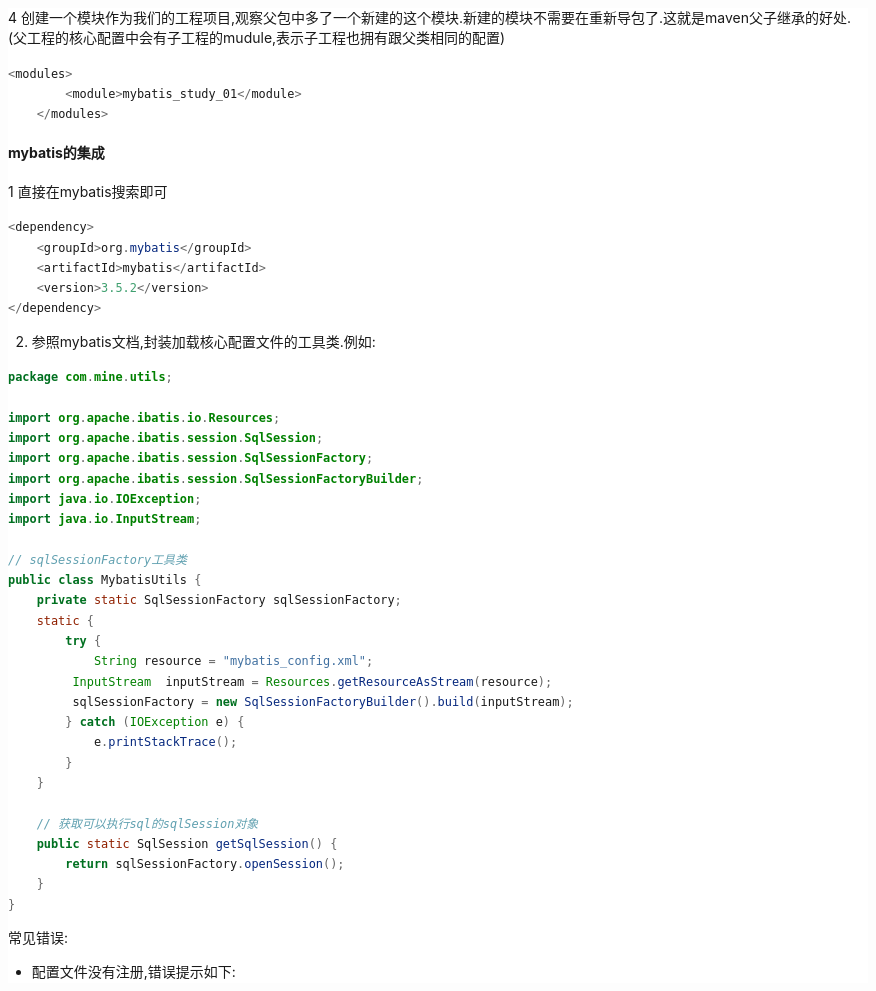  4  创建一个模块作为我们的工程项目,观察父包中多了一个新建的这个模块.新建的模块不需要在重新导包了.这就是maven父子继承的好处.(父工程的核心配置中会有子工程的mudule,表示子工程也拥有跟父类相同的配置)

```java
<modules>
        <module>mybatis_study_01</module>
    </modules>
```

#### mybatis的集成

1 直接在mybatis搜索即可

```java
<dependency>
    <groupId>org.mybatis</groupId>
    <artifactId>mybatis</artifactId>
    <version>3.5.2</version>
</dependency>
```

2. 参照mybatis文档,封装加载核心配置文件的工具类.例如:

```java
package com.mine.utils;

import org.apache.ibatis.io.Resources;
import org.apache.ibatis.session.SqlSession;
import org.apache.ibatis.session.SqlSessionFactory;
import org.apache.ibatis.session.SqlSessionFactoryBuilder;
import java.io.IOException;
import java.io.InputStream;

// sqlSessionFactory工具类
public class MybatisUtils {
    private static SqlSessionFactory sqlSessionFactory;
    static {
        try {
            String resource = "mybatis_config.xml";
         InputStream  inputStream = Resources.getResourceAsStream(resource);
         sqlSessionFactory = new SqlSessionFactoryBuilder().build(inputStream);
        } catch (IOException e) {
            e.printStackTrace();
        }
    }

    // 获取可以执行sql的sqlSession对象
    public static SqlSession getSqlSession() {
        return sqlSessionFactory.openSession();
    }
}
```

常见错误:
* 配置文件没有注册,错误提示如下:
